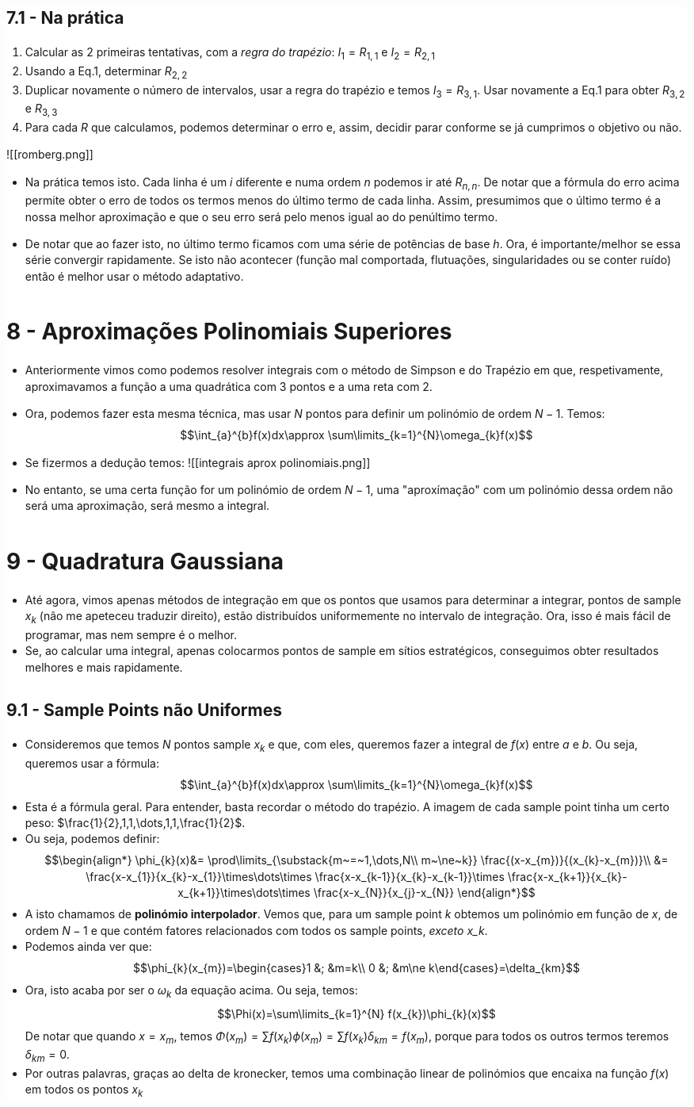 ## 7.1 - Na prática
1. Calcular as 2 primeiras tentativas, com a _regra do trapézio_: $I_{1}=R_{1,1}$ e $I_{2}=R_{2,1}$
2. Usando a Eq.1, determinar $R_{2,2}$
3. Duplicar novamente o número de intervalos, usar a regra do trapézio e temos $I_{3}=R_{3,1}$. Usar novamente a Eq.1 para obter $R_{3,2}$ e $R_{3,3}$
4. Para cada $R$ que calculamos, podemos determinar o erro e, assim, decidir parar conforme se já cumprimos o objetivo ou não.

![[romberg.png]]
- Na prática temos isto. Cada linha é um $i$ diferente e numa ordem $n$ podemos ir até $R_{n,n}$. De notar que a fórmula do erro acima permite obter o erro de todos os termos menos do último termo de cada linha. Assim, presumimos que o último termo é a nossa melhor aproximação e que o seu erro será pelo menos igual ao do penúltimo termo.

- De notar que ao fazer isto, no último termo ficamos com uma série de potências de base $h$. Ora, é importante/melhor se essa série convergir rapidamente. Se isto não acontecer (função mal comportada, flutuações, singularidades ou se conter ruído) então é melhor usar o método adaptativo.

# 8 - Aproximações Polinomiais Superiores
- Anteriormente vimos como podemos resolver integrais com o método de Simpson e do Trapézio em que, respetivamente, aproximavamos a função a uma quadrática com 3 pontos e a uma reta com 2.
- Ora, podemos fazer esta mesma técnica, mas usar $N$ pontos para definir um polinómio de ordem $N-1$. Temos:
$$\int_{a}^{b}f(x)dx\approx \sum\limits_{k=1}^{N}\omega_{k}f(x)$$
- Se fizermos a dedução temos:
![[integrais aprox polinomiais.png]]

- No entanto, se uma certa função for um polinómio de ordem $N-1$, uma "aproxímação" com um polinómio dessa ordem não será uma aproximação, será mesmo a integral.

# 9 - Quadratura Gaussiana
- Até agora, vimos apenas métodos de integração em que os pontos que usamos para determinar a integrar, pontos de sample $x_{k}$ (não me apeteceu traduzir direito), estão distribuídos uniformemente no intervalo de integração. Ora, isso é mais fácil de programar, mas nem sempre é o melhor.
- Se, ao calcular uma integral, apenas colocarmos pontos de sample em sítios estratégicos, conseguimos obter resultados melhores e mais rapidamente.

## 9.1 - Sample Points não Uniformes
- Consideremos que temos $N$ pontos sample $x_{k}$ e que, com eles, queremos fazer a integral de $f(x)$ entre $a$ e $b$. Ou seja, queremos usar a fórmula: $$\int_{a}^{b}f(x)dx\approx \sum\limits_{k=1}^{N}\omega_{k}f(x)$$
- Esta é a fórmula geral. Para entender, basta recordar o método do trapézio. A imagem de cada sample point tinha um certo peso: $\frac{1}{2},1,1,\dots,1,1,\frac{1}{2}$.
- Ou seja, podemos definir: $$\begin{align*}
\phi_{k}(x)&=  \prod\limits_{\substack{m~=~1,\dots,N\\ m~\ne~k}} \frac{(x-x_{m})}{(x_{k}-x_{m})}\\
&= \frac{x-x_{1}}{x_{k}-x_{1}}\times\dots\times \frac{x-x_{k-1}}{x_{k}-x_{k-1}}\times \frac{x-x_{k+1}}{x_{k}-x_{k+1}}\times\dots\times \frac{x-x_{N}}{x_{j}-x_{N}}
\end{align*}$$
- A isto chamamos de **polinómio interpolador**. Vemos que, para um sample point $k$ obtemos um polinómio em função de $x$, de ordem $N-1$ e que contém fatores relacionados com todos os sample points, *exceto x_k*.
- Podemos ainda ver que:
$$\phi_{k}(x_{m})=\begin{cases}1 &; &m=k\\ 0 &; &m\ne k\end{cases}=\delta_{km}$$
- Ora, isto acaba por ser o $\omega_{k}$ da equação acima. Ou seja, temos: $$\Phi(x)=\sum\limits_{k=1}^{N} f(x_{k})\phi_{k}(x)$$
De notar que quando $x=x_{m}$, temos $\Phi(x_{m})=\sum f(x_{k})\phi(x_{m})=\sum f(x_{k})\delta_{km}=f(x_{m})$, porque para todos os outros termos teremos $\delta_{km}=0$.
- Por outras palavras, graças ao delta de kronecker, temos uma combinação linear de polinómios que encaixa na função $f(x)$ em todos os pontos $x_{k}$